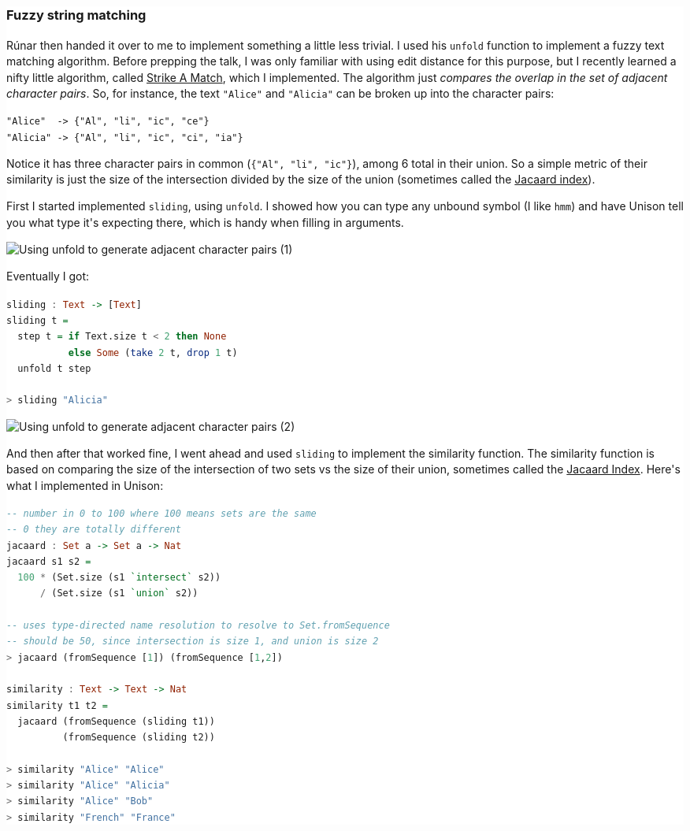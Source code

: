 ### Fuzzy string matching

Rúnar then handed it over to me to implement something a little less trivial. I used his `unfold` function to implement a fuzzy text matching algorithm. Before prepping the talk, I was only familiar with using edit distance for this purpose, but I recently learned a nifty little algorithm, called [Strike A Match](http://www.catalysoft.com/articles/StrikeAMatch.html), which I implemented. The algorithm just _compares the overlap in the set of adjacent character pairs_. So, for instance, the text `"Alice"` and `"Alicia"` can be broken up into the character pairs:

```
"Alice"  -> {"Al", "li", "ic", "ce"}
"Alicia" -> {"Al", "li", "ic", "ci", "ia"}
```

Notice it has three character pairs in common (`{"Al", "li", "ic"}`), among 6 total in their union. So a simple metric of their similarity is just the size of the intersection divided by the size of the union (sometimes called the [Jacaard index](https://en.wikipedia.org/wiki/Jaccard_index)).

First I started implemented `sliding`, using `unfold`. I showed how you can type any unbound symbol (I like `hmm`) and have Unison tell you what type it's expecting there, which is handy when filling in arguments.

![Using unfold to generate adjacent character pairs (1)](./sliding.png)

Eventually I got:

```Haskell
sliding : Text -> [Text]
sliding t =
  step t = if Text.size t < 2 then None
           else Some (take 2 t, drop 1 t)
  unfold t step

> sliding "Alicia"
```

![Using unfold to generate adjacent character pairs (2)](./sliding.png)

And then after that worked fine, I went ahead and used `sliding` to implement the similarity function. The similarity function is based on comparing the size of the intersection of two sets vs the size of their union, sometimes called the [Jacaard Index](https://en.wikipedia.org/wiki/Jaccard_index). Here's what I implemented in Unison:

```Haskell
-- number in 0 to 100 where 100 means sets are the same
-- 0 they are totally different
jacaard : Set a -> Set a -> Nat
jacaard s1 s2 =
  100 * (Set.size (s1 `intersect` s2))
      / (Set.size (s1 `union` s2))

-- uses type-directed name resolution to resolve to Set.fromSequence
-- should be 50, since intersection is size 1, and union is size 2
> jacaard (fromSequence [1]) (fromSequence [1,2])

similarity : Text -> Text -> Nat
similarity t1 t2 =
  jacaard (fromSequence (sliding t1))
          (fromSequence (sliding t2))

> similarity "Alice" "Alice"
> similarity "Alice" "Alicia"
> similarity "Alice" "Bob"
> similarity "French" "France"
```
